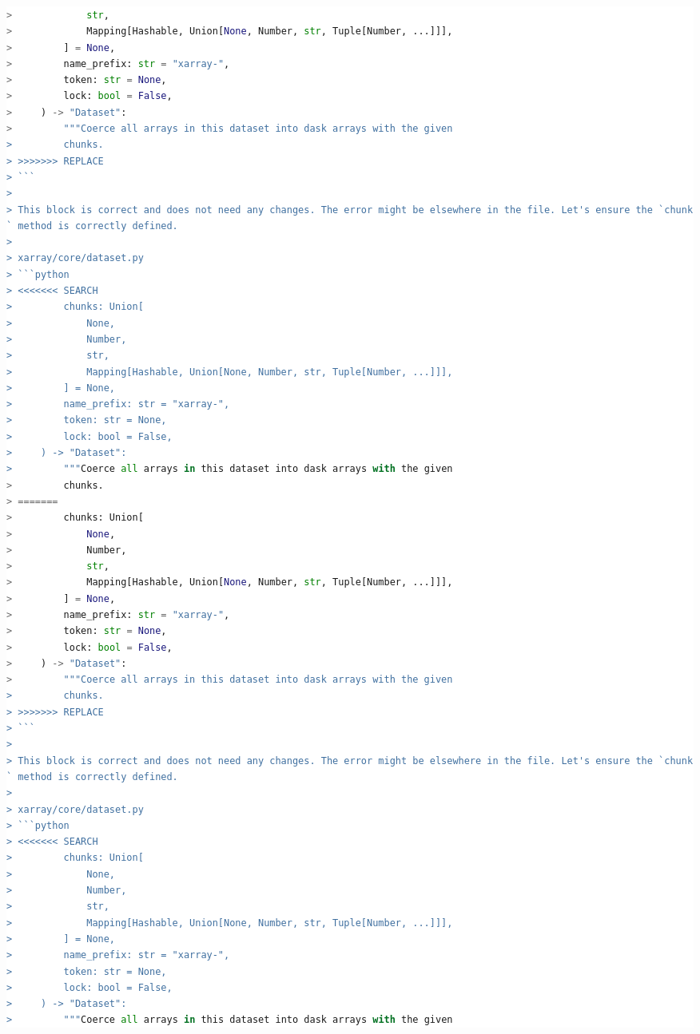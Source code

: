 ```python
>             str,  
>             Mapping[Hashable, Union[None, Number, str, Tuple[Number, ...]]],  
>         ] = None,  
>         name_prefix: str = "xarray-",  
>         token: str = None,  
>         lock: bool = False,  
>     ) -> "Dataset":  
>         """Coerce all arrays in this dataset into dask arrays with the given  
>         chunks.  
> >>>>>>> REPLACE  
> ```  
>   
> This block is correct and does not need any changes. The error might be elsewhere in the file. Let's ensure the `chunk` method is correctly defined.  
>   
> xarray/core/dataset.py  
> ```python  
> <<<<<<< SEARCH  
>         chunks: Union[  
>             None,  
>             Number,  
>             str,  
>             Mapping[Hashable, Union[None, Number, str, Tuple[Number, ...]]],  
>         ] = None,  
>         name_prefix: str = "xarray-",  
>         token: str = None,  
>         lock: bool = False,  
>     ) -> "Dataset":  
>         """Coerce all arrays in this dataset into dask arrays with the given  
>         chunks.  
> =======  
>         chunks: Union[  
>             None,  
>             Number,  
>             str,  
>             Mapping[Hashable, Union[None, Number, str, Tuple[Number, ...]]],  
>         ] = None,  
>         name_prefix: str = "xarray-",  
>         token: str = None,  
>         lock: bool = False,  
>     ) -> "Dataset":  
>         """Coerce all arrays in this dataset into dask arrays with the given  
>         chunks.  
> >>>>>>> REPLACE  
> ```  
>   
> This block is correct and does not need any changes. The error might be elsewhere in the file. Let's ensure the `chunk` method is correctly defined.  
>   
> xarray/core/dataset.py  
> ```python  
> <<<<<<< SEARCH  
>         chunks: Union[  
>             None,  
>             Number,  
>             str,  
>             Mapping[Hashable, Union[None, Number, str, Tuple[Number, ...]]],  
>         ] = None,  
>         name_prefix: str = "xarray-",  
>         token: str = None,  
>         lock: bool = False,  
>     ) -> "Dataset":  
>         """Coerce all arrays in this dataset into dask arrays with the given  
```